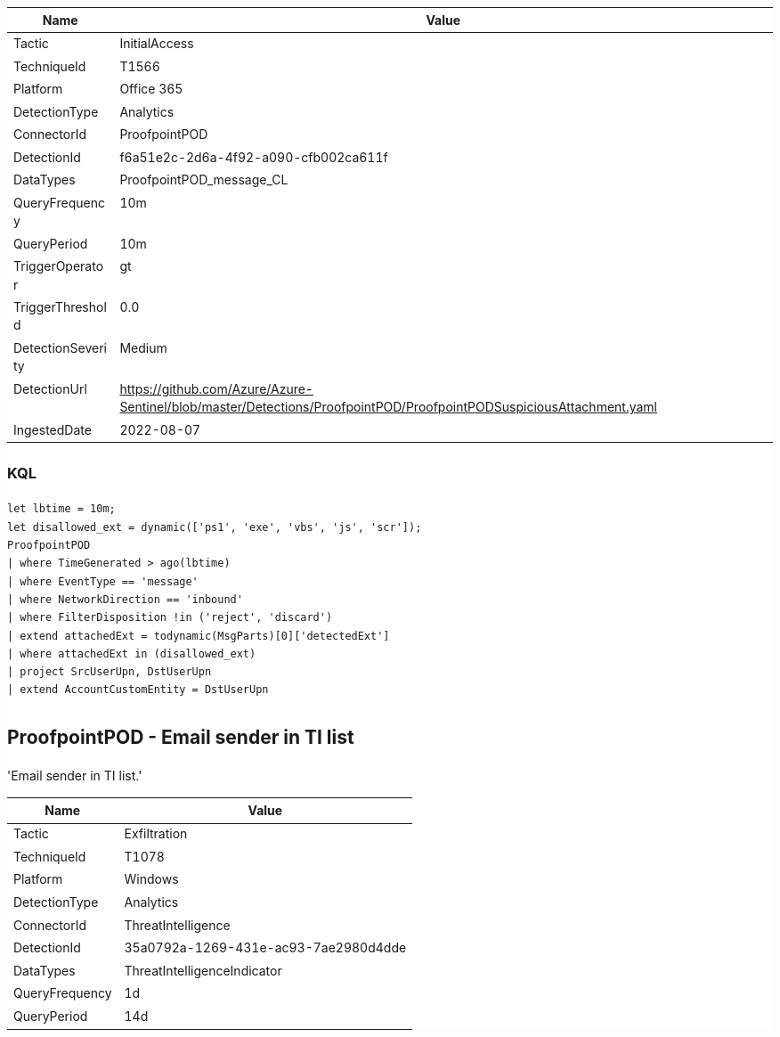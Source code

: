 |Name | Value |
| --- | --- |
|Tactic | InitialAccess|
|TechniqueId | T1566|
|Platform | Office 365|
|DetectionType | Analytics |
|ConnectorId | ProofpointPOD |
|DetectionId | f6a51e2c-2d6a-4f92-a090-cfb002ca611f |
|DataTypes | ProofpointPOD_message_CL |
|QueryFrequency | 10m |
|QueryPeriod | 10m |
|TriggerOperator | gt |
|TriggerThreshold | 0.0 |
|DetectionSeverity | Medium |
|DetectionUrl | https://github.com/Azure/Azure-Sentinel/blob/master/Detections/ProofpointPOD/ProofpointPODSuspiciousAttachment.yaml |
|IngestedDate | 2022-08-07 |

### KQL
```kql
let lbtime = 10m;
let disallowed_ext = dynamic(['ps1', 'exe', 'vbs', 'js', 'scr']);
ProofpointPOD
| where TimeGenerated > ago(lbtime)
| where EventType == 'message'
| where NetworkDirection == 'inbound'
| where FilterDisposition !in ('reject', 'discard')
| extend attachedExt = todynamic(MsgParts)[0]['detectedExt']
| where attachedExt in (disallowed_ext)
| project SrcUserUpn, DstUserUpn
| extend AccountCustomEntity = DstUserUpn

```

## ProofpointPOD - Email sender in TI list

'Email sender in TI list.'

|Name | Value |
| --- | --- |
|Tactic | Exfiltration|
|TechniqueId | T1078|
|Platform | Windows|
|DetectionType | Analytics |
|ConnectorId | ThreatIntelligence |
|DetectionId | 35a0792a-1269-431e-ac93-7ae2980d4dde |
|DataTypes | ThreatIntelligenceIndicator |
|QueryFrequency | 1d |
|QueryPeriod | 14d |